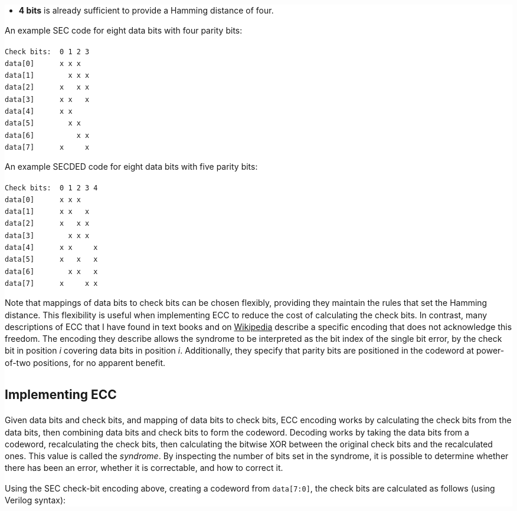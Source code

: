 - **4 bits** is already sufficient to provide a Hamming distance of four.

An example SEC code for eight data bits with four parity bits:

``` text
Check bits:  0 1 2 3
data[0]      x x x
data[1]        x x x
data[2]      x   x x
data[3]      x x   x
data[4]      x x
data[5]        x x
data[6]          x x
data[7]      x     x
```

An example SECDED code for eight data bits with five parity bits:

``` text
Check bits:  0 1 2 3 4
data[0]      x x x
data[1]      x x   x
data[2]      x   x x
data[3]        x x x
data[4]      x x     x
data[5]      x   x   x
data[6]        x x   x
data[7]      x     x x
```

Note that mappings of data bits to check bits can be chosen flexibly, providing
they maintain the rules that set the Hamming distance. This flexibility is
useful when implementing ECC to reduce the cost of calculating the check bits.
In contrast, many descriptions of ECC that I have found in text books and on
[Wikipedia](https://en.wikipedia.org/wiki/Hamming_code) describe a specific
encoding that does not acknowledge this freedom. The encoding they describe
allows the syndrome to be interpreted as the bit index of the single bit error,
by the check bit in position $i$ covering data bits in position $i$.
Additionally, they specify that parity bits are positioned in the codeword at
power-of-two positions, for no apparent benefit.


## Implementing ECC

Given data bits and check bits, and mapping of data bits to check bits, ECC
encoding works by calculating the check bits from the data bits, then combining
data bits and check bits to form the codeword. Decoding works by taking the
data bits from a codeword, recalculating the check bits, then calculating the
bitwise XOR between the original check bits and the recalculated ones. This
value is called the *syndrome*. By inspecting the number of bits set in the
syndrome, it is possible to determine whether there has been an error,
whether it is correctable, and how to correct it.

Using the SEC check-bit encoding above, creating a codeword from `data[7:0]`,
the check bits are calculated as follows (using Verilog syntax):
